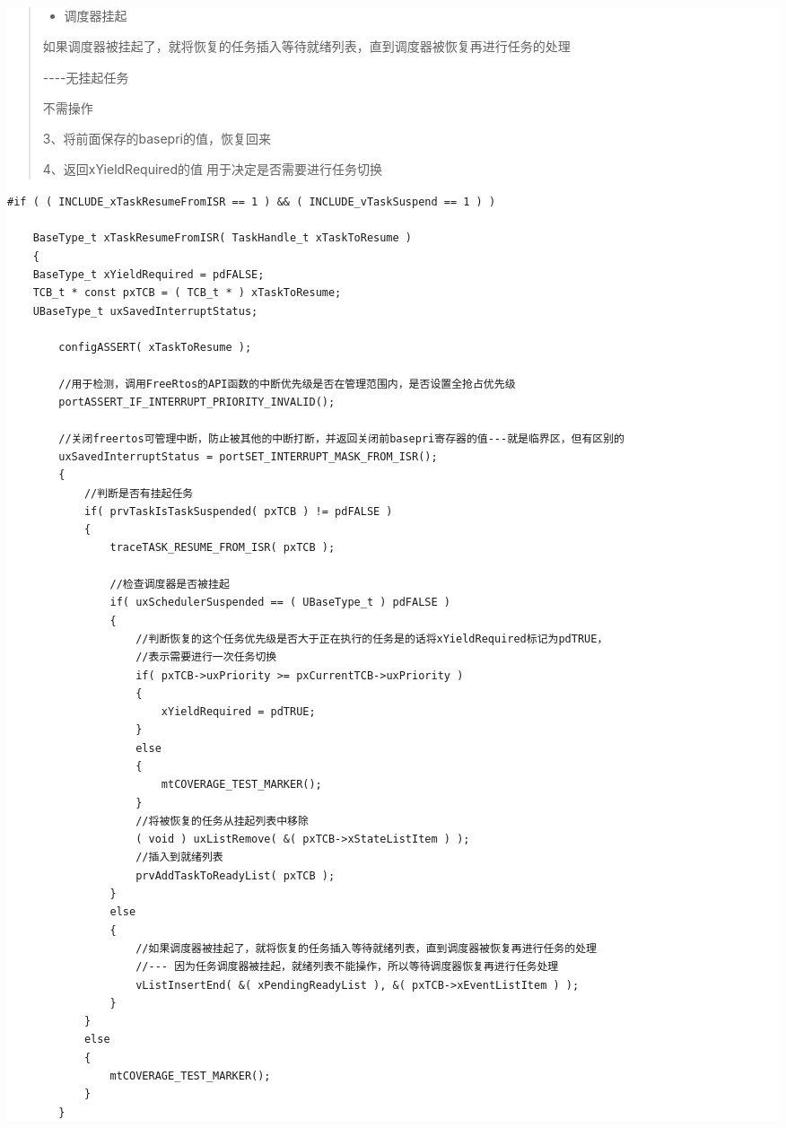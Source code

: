 >- 调度器挂起
>
>如果调度器被挂起了，就将恢复的任务插入等待就绪列表，直到调度器被恢复再进行任务的处理
>
>----无挂起任务
>
>不需操作
>
>3、将前面保存的basepri的值，恢复回来
>
>4、返回xYieldRequired的值 用于决定是否需要进行任务切换

```text
#if ( ( INCLUDE_xTaskResumeFromISR == 1 ) && ( INCLUDE_vTaskSuspend == 1 ) )

	BaseType_t xTaskResumeFromISR( TaskHandle_t xTaskToResume )
	{
	BaseType_t xYieldRequired = pdFALSE;
	TCB_t * const pxTCB = ( TCB_t * ) xTaskToResume;
	UBaseType_t uxSavedInterruptStatus;

		configASSERT( xTaskToResume );

		//用于检测，调用FreeRtos的API函数的中断优先级是否在管理范围内，是否设置全抢占优先级
		portASSERT_IF_INTERRUPT_PRIORITY_INVALID();
	
		//关闭freertos可管理中断，防止被其他的中断打断，并返回关闭前basepri寄存器的值---就是临界区，但有区别的
		uxSavedInterruptStatus = portSET_INTERRUPT_MASK_FROM_ISR();
		{
			//判断是否有挂起任务
			if( prvTaskIsTaskSuspended( pxTCB ) != pdFALSE )
			{
				traceTASK_RESUME_FROM_ISR( pxTCB );
				
				//检查调度器是否被挂起
				if( uxSchedulerSuspended == ( UBaseType_t ) pdFALSE )
				{
					//判断恢复的这个任务优先级是否大于正在执行的任务是的话将xYieldRequired标记为pdTRUE，
					//表示需要进行一次任务切换
					if( pxTCB->uxPriority >= pxCurrentTCB->uxPriority )
					{
						xYieldRequired = pdTRUE;
					}
					else
					{
						mtCOVERAGE_TEST_MARKER();
					}
					//将被恢复的任务从挂起列表中移除
					( void ) uxListRemove( &( pxTCB->xStateListItem ) );
					//插入到就绪列表
					prvAddTaskToReadyList( pxTCB );
				}
				else
				{
					//如果调度器被挂起了，就将恢复的任务插入等待就绪列表，直到调度器被恢复再进行任务的处理
					//--- 因为任务调度器被挂起，就绪列表不能操作，所以等待调度器恢复再进行任务处理
					vListInsertEnd( &( xPendingReadyList ), &( pxTCB->xEventListItem ) );
				}
			}
			else
			{
				mtCOVERAGE_TEST_MARKER();
			}
		}
```